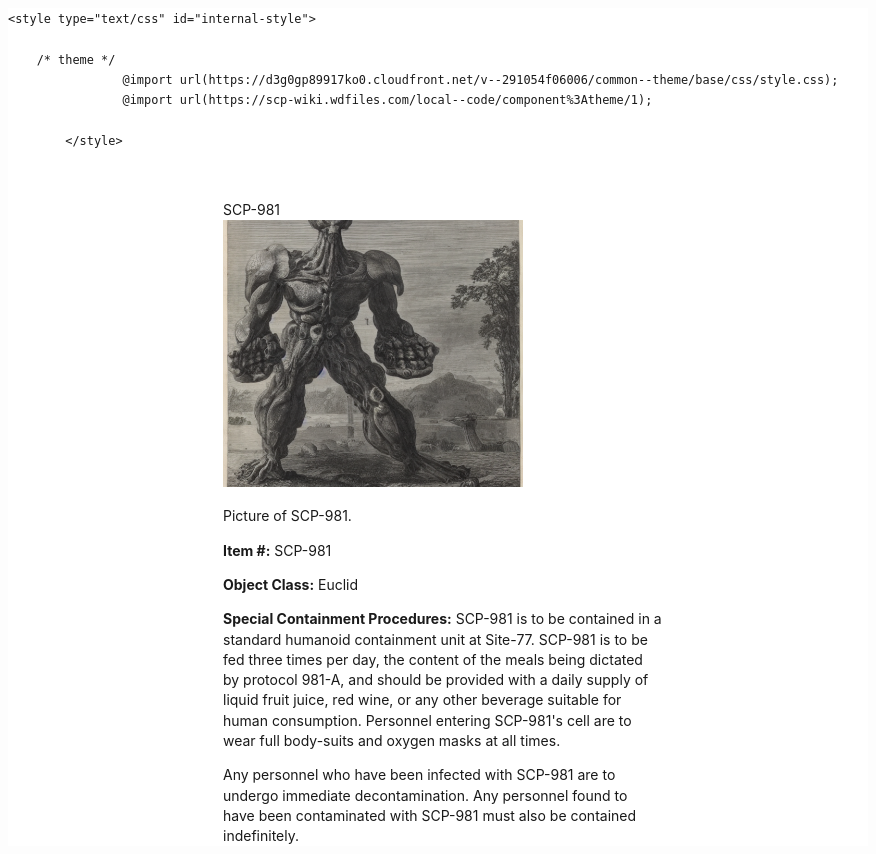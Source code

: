 <head>
    <title>981 - SCP Foundation</title>
    
    <style type="text/css" id="internal-style">
                
        /* theme */
                    @import url(https://d3g0gp89917ko0.cloudfront.net/v--291054f06006/common--theme/base/css/style.css);
                    @import url(https://scp-wiki.wdfiles.com/local--code/component%3Atheme/1);
            
            </style>
<style>
iframe.scpnet-interwiki-frame { height: 0; }
</style>

</head>

<div id="main-content" style="margin: 50px 206px 20px 215px;">
<div id="action-area-top"></div>
<div id="page-title">SCP-981</div>
<div id="page-content">
<div style="text-align: right;"></div>
<div class="scp-image-block block-right" style="width:300px;"><img src="https://raw.githubusercontent.com/lucmaki/this-scp-does-not-exist/main/imgs/981.png" style="width:300px;" alt="981.jpg" class="image">
<div class="scp-image-caption" style="width:300px;">
<p>Picture of SCP-981.</p>
</div>
</div>
<p><strong>Item #:</strong> SCP-981</p>
<p><strong>Object Class:</strong> Euclid</p>
<p><strong>Special Containment Procedures:</strong> SCP-981 is to be contained in a standard humanoid containment unit at Site-77. SCP-981 is to be fed three times per day, the content of the meals being dictated by protocol 981-A, and should be provided with a daily supply of liquid fruit juice, red wine, or any other beverage suitable for human consumption. Personnel entering SCP-981's cell are to wear full body-suits and oxygen masks at all times.</p><p>Any personnel who have been infected with SCP-981 are to undergo immediate decontamination. Any personnel found to have been contaminated with SCP-981 must also be contained indefinitely.</p>